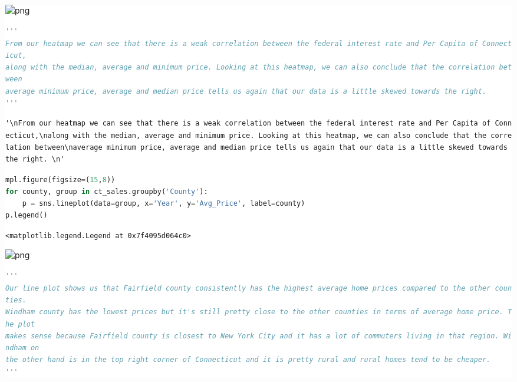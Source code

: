 
    
![png](output_32_0.png)
    



```python
'''
From our heatmap we can see that there is a weak correlation between the federal interest rate and Per Capita of Connecticut,
along with the median, average and minimum price. Looking at this heatmap, we can also conclude that the correlation between
average minimum price, average and median price tells us again that our data is a little skewed towards the right. 
'''
```




    '\nFrom our heatmap we can see that there is a weak correlation between the federal interest rate and Per Capita of Connecticut,\nalong with the median, average and minimum price. Looking at this heatmap, we can also conclude that the correlation between\naverage minimum price, average and median price tells us again that our data is a little skewed towards the right. \n'




```python
mpl.figure(figsize=(15,8))
for county, group in ct_sales.groupby('County'):
    p = sns.lineplot(data=group, x='Year', y='Avg_Price', label=county)
p.legend()
```




    <matplotlib.legend.Legend at 0x7f4095d064c0>




    
![png](output_34_1.png)
    



```python
'''
Our line plot shows us that Fairfield county consistently has the highest average home prices compared to the other counties.
Windham county has the lowest prices but it's still pretty close to the other counties in terms of average home price. The plot
makes sense because Fairfield county is closest to New York City and it has a lot of commuters living in that region. Windham on
the other hand is in the top right corner of Connecticut and it is pretty rural and rural homes tend to be cheaper. 
'''
```

